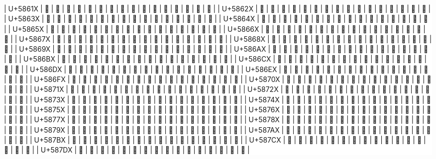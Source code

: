 | U+5861X | &#x58610; | &#x58611; | &#x58612; | &#x58613; | &#x58614; | &#x58615; | &#x58616; | &#x58617; | &#x58618; | &#x58619; | &#x5861A; | &#x5861B; | &#x5861C; | &#x5861D; | &#x5861E; | &#x5861F; |
| U+5862X | &#x58620; | &#x58621; | &#x58622; | &#x58623; | &#x58624; | &#x58625; | &#x58626; | &#x58627; | &#x58628; | &#x58629; | &#x5862A; | &#x5862B; | &#x5862C; | &#x5862D; | &#x5862E; | &#x5862F; |
| U+5863X | &#x58630; | &#x58631; | &#x58632; | &#x58633; | &#x58634; | &#x58635; | &#x58636; | &#x58637; | &#x58638; | &#x58639; | &#x5863A; | &#x5863B; | &#x5863C; | &#x5863D; | &#x5863E; | &#x5863F; |
| U+5864X | &#x58640; | &#x58641; | &#x58642; | &#x58643; | &#x58644; | &#x58645; | &#x58646; | &#x58647; | &#x58648; | &#x58649; | &#x5864A; | &#x5864B; | &#x5864C; | &#x5864D; | &#x5864E; | &#x5864F; |
| U+5865X | &#x58650; | &#x58651; | &#x58652; | &#x58653; | &#x58654; | &#x58655; | &#x58656; | &#x58657; | &#x58658; | &#x58659; | &#x5865A; | &#x5865B; | &#x5865C; | &#x5865D; | &#x5865E; | &#x5865F; |
| U+5866X | &#x58660; | &#x58661; | &#x58662; | &#x58663; | &#x58664; | &#x58665; | &#x58666; | &#x58667; | &#x58668; | &#x58669; | &#x5866A; | &#x5866B; | &#x5866C; | &#x5866D; | &#x5866E; | &#x5866F; |
| U+5867X | &#x58670; | &#x58671; | &#x58672; | &#x58673; | &#x58674; | &#x58675; | &#x58676; | &#x58677; | &#x58678; | &#x58679; | &#x5867A; | &#x5867B; | &#x5867C; | &#x5867D; | &#x5867E; | &#x5867F; |
| U+5868X | &#x58680; | &#x58681; | &#x58682; | &#x58683; | &#x58684; | &#x58685; | &#x58686; | &#x58687; | &#x58688; | &#x58689; | &#x5868A; | &#x5868B; | &#x5868C; | &#x5868D; | &#x5868E; | &#x5868F; |
| U+5869X | &#x58690; | &#x58691; | &#x58692; | &#x58693; | &#x58694; | &#x58695; | &#x58696; | &#x58697; | &#x58698; | &#x58699; | &#x5869A; | &#x5869B; | &#x5869C; | &#x5869D; | &#x5869E; | &#x5869F; |
| U+586AX | &#x586A0; | &#x586A1; | &#x586A2; | &#x586A3; | &#x586A4; | &#x586A5; | &#x586A6; | &#x586A7; | &#x586A8; | &#x586A9; | &#x586AA; | &#x586AB; | &#x586AC; | &#x586AD; | &#x586AE; | &#x586AF; |
| U+586BX | &#x586B0; | &#x586B1; | &#x586B2; | &#x586B3; | &#x586B4; | &#x586B5; | &#x586B6; | &#x586B7; | &#x586B8; | &#x586B9; | &#x586BA; | &#x586BB; | &#x586BC; | &#x586BD; | &#x586BE; | &#x586BF; |
| U+586CX | &#x586C0; | &#x586C1; | &#x586C2; | &#x586C3; | &#x586C4; | &#x586C5; | &#x586C6; | &#x586C7; | &#x586C8; | &#x586C9; | &#x586CA; | &#x586CB; | &#x586CC; | &#x586CD; | &#x586CE; | &#x586CF; |
| U+586DX | &#x586D0; | &#x586D1; | &#x586D2; | &#x586D3; | &#x586D4; | &#x586D5; | &#x586D6; | &#x586D7; | &#x586D8; | &#x586D9; | &#x586DA; | &#x586DB; | &#x586DC; | &#x586DD; | &#x586DE; | &#x586DF; |
| U+586EX | &#x586E0; | &#x586E1; | &#x586E2; | &#x586E3; | &#x586E4; | &#x586E5; | &#x586E6; | &#x586E7; | &#x586E8; | &#x586E9; | &#x586EA; | &#x586EB; | &#x586EC; | &#x586ED; | &#x586EE; | &#x586EF; |
| U+586FX | &#x586F0; | &#x586F1; | &#x586F2; | &#x586F3; | &#x586F4; | &#x586F5; | &#x586F6; | &#x586F7; | &#x586F8; | &#x586F9; | &#x586FA; | &#x586FB; | &#x586FC; | &#x586FD; | &#x586FE; | &#x586FF; |
| U+5870X | &#x58700; | &#x58701; | &#x58702; | &#x58703; | &#x58704; | &#x58705; | &#x58706; | &#x58707; | &#x58708; | &#x58709; | &#x5870A; | &#x5870B; | &#x5870C; | &#x5870D; | &#x5870E; | &#x5870F; |
| U+5871X | &#x58710; | &#x58711; | &#x58712; | &#x58713; | &#x58714; | &#x58715; | &#x58716; | &#x58717; | &#x58718; | &#x58719; | &#x5871A; | &#x5871B; | &#x5871C; | &#x5871D; | &#x5871E; | &#x5871F; |
| U+5872X | &#x58720; | &#x58721; | &#x58722; | &#x58723; | &#x58724; | &#x58725; | &#x58726; | &#x58727; | &#x58728; | &#x58729; | &#x5872A; | &#x5872B; | &#x5872C; | &#x5872D; | &#x5872E; | &#x5872F; |
| U+5873X | &#x58730; | &#x58731; | &#x58732; | &#x58733; | &#x58734; | &#x58735; | &#x58736; | &#x58737; | &#x58738; | &#x58739; | &#x5873A; | &#x5873B; | &#x5873C; | &#x5873D; | &#x5873E; | &#x5873F; |
| U+5874X | &#x58740; | &#x58741; | &#x58742; | &#x58743; | &#x58744; | &#x58745; | &#x58746; | &#x58747; | &#x58748; | &#x58749; | &#x5874A; | &#x5874B; | &#x5874C; | &#x5874D; | &#x5874E; | &#x5874F; |
| U+5875X | &#x58750; | &#x58751; | &#x58752; | &#x58753; | &#x58754; | &#x58755; | &#x58756; | &#x58757; | &#x58758; | &#x58759; | &#x5875A; | &#x5875B; | &#x5875C; | &#x5875D; | &#x5875E; | &#x5875F; |
| U+5876X | &#x58760; | &#x58761; | &#x58762; | &#x58763; | &#x58764; | &#x58765; | &#x58766; | &#x58767; | &#x58768; | &#x58769; | &#x5876A; | &#x5876B; | &#x5876C; | &#x5876D; | &#x5876E; | &#x5876F; |
| U+5877X | &#x58770; | &#x58771; | &#x58772; | &#x58773; | &#x58774; | &#x58775; | &#x58776; | &#x58777; | &#x58778; | &#x58779; | &#x5877A; | &#x5877B; | &#x5877C; | &#x5877D; | &#x5877E; | &#x5877F; |
| U+5878X | &#x58780; | &#x58781; | &#x58782; | &#x58783; | &#x58784; | &#x58785; | &#x58786; | &#x58787; | &#x58788; | &#x58789; | &#x5878A; | &#x5878B; | &#x5878C; | &#x5878D; | &#x5878E; | &#x5878F; |
| U+5879X | &#x58790; | &#x58791; | &#x58792; | &#x58793; | &#x58794; | &#x58795; | &#x58796; | &#x58797; | &#x58798; | &#x58799; | &#x5879A; | &#x5879B; | &#x5879C; | &#x5879D; | &#x5879E; | &#x5879F; |
| U+587AX | &#x587A0; | &#x587A1; | &#x587A2; | &#x587A3; | &#x587A4; | &#x587A5; | &#x587A6; | &#x587A7; | &#x587A8; | &#x587A9; | &#x587AA; | &#x587AB; | &#x587AC; | &#x587AD; | &#x587AE; | &#x587AF; |
| U+587BX | &#x587B0; | &#x587B1; | &#x587B2; | &#x587B3; | &#x587B4; | &#x587B5; | &#x587B6; | &#x587B7; | &#x587B8; | &#x587B9; | &#x587BA; | &#x587BB; | &#x587BC; | &#x587BD; | &#x587BE; | &#x587BF; |
| U+587CX | &#x587C0; | &#x587C1; | &#x587C2; | &#x587C3; | &#x587C4; | &#x587C5; | &#x587C6; | &#x587C7; | &#x587C8; | &#x587C9; | &#x587CA; | &#x587CB; | &#x587CC; | &#x587CD; | &#x587CE; | &#x587CF; |
| U+587DX | &#x587D0; | &#x587D1; | &#x587D2; | &#x587D3; | &#x587D4; | &#x587D5; | &#x587D6; | &#x587D7; | &#x587D8; | &#x587D9; | &#x587DA; | &#x587DB; | &#x587DC; | &#x587DD; | &#x587DE; | &#x587DF; |
